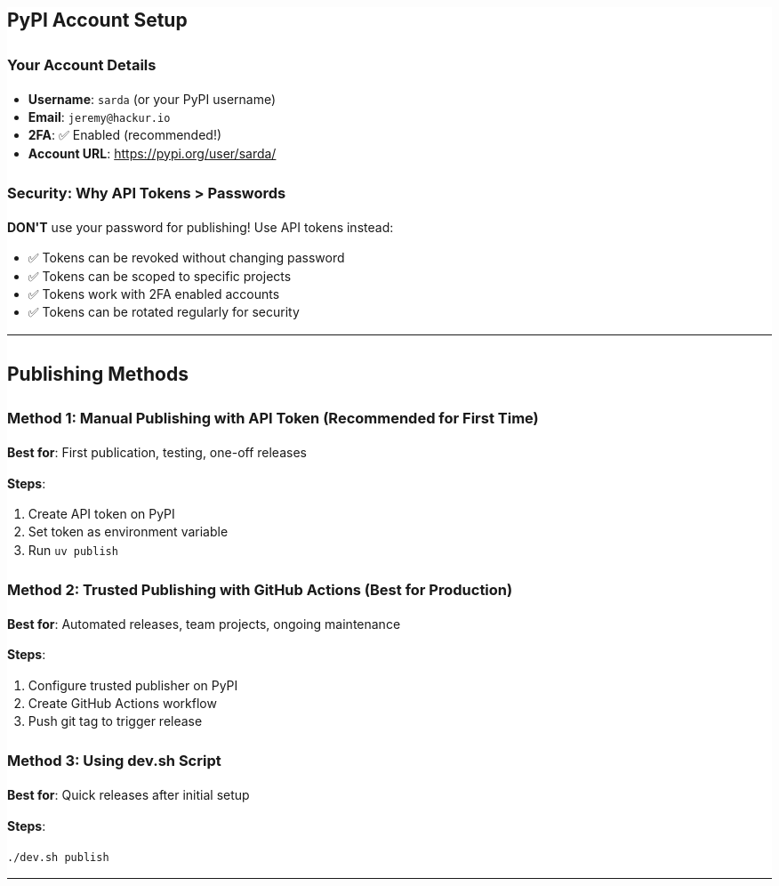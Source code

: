 
## PyPI Account Setup

### Your Account Details

- **Username**: `sarda` (or your PyPI username)
- **Email**: `jeremy@hackur.io`
- **2FA**: ✅ Enabled (recommended!)
- **Account URL**: https://pypi.org/user/sarda/

### Security: Why API Tokens > Passwords

**DON'T** use your password for publishing! Use API tokens instead:

- ✅ Tokens can be revoked without changing password
- ✅ Tokens can be scoped to specific projects
- ✅ Tokens work with 2FA enabled accounts
- ✅ Tokens can be rotated regularly for security

---

## Publishing Methods

### Method 1: Manual Publishing with API Token (Recommended for First Time)

**Best for**: First publication, testing, one-off releases

**Steps**:
1. Create API token on PyPI
2. Set token as environment variable
3. Run `uv publish`

### Method 2: Trusted Publishing with GitHub Actions (Best for Production)

**Best for**: Automated releases, team projects, ongoing maintenance

**Steps**:
1. Configure trusted publisher on PyPI
2. Create GitHub Actions workflow
3. Push git tag to trigger release

### Method 3: Using dev.sh Script

**Best for**: Quick releases after initial setup

**Steps**:
```bash
./dev.sh publish
```

---

